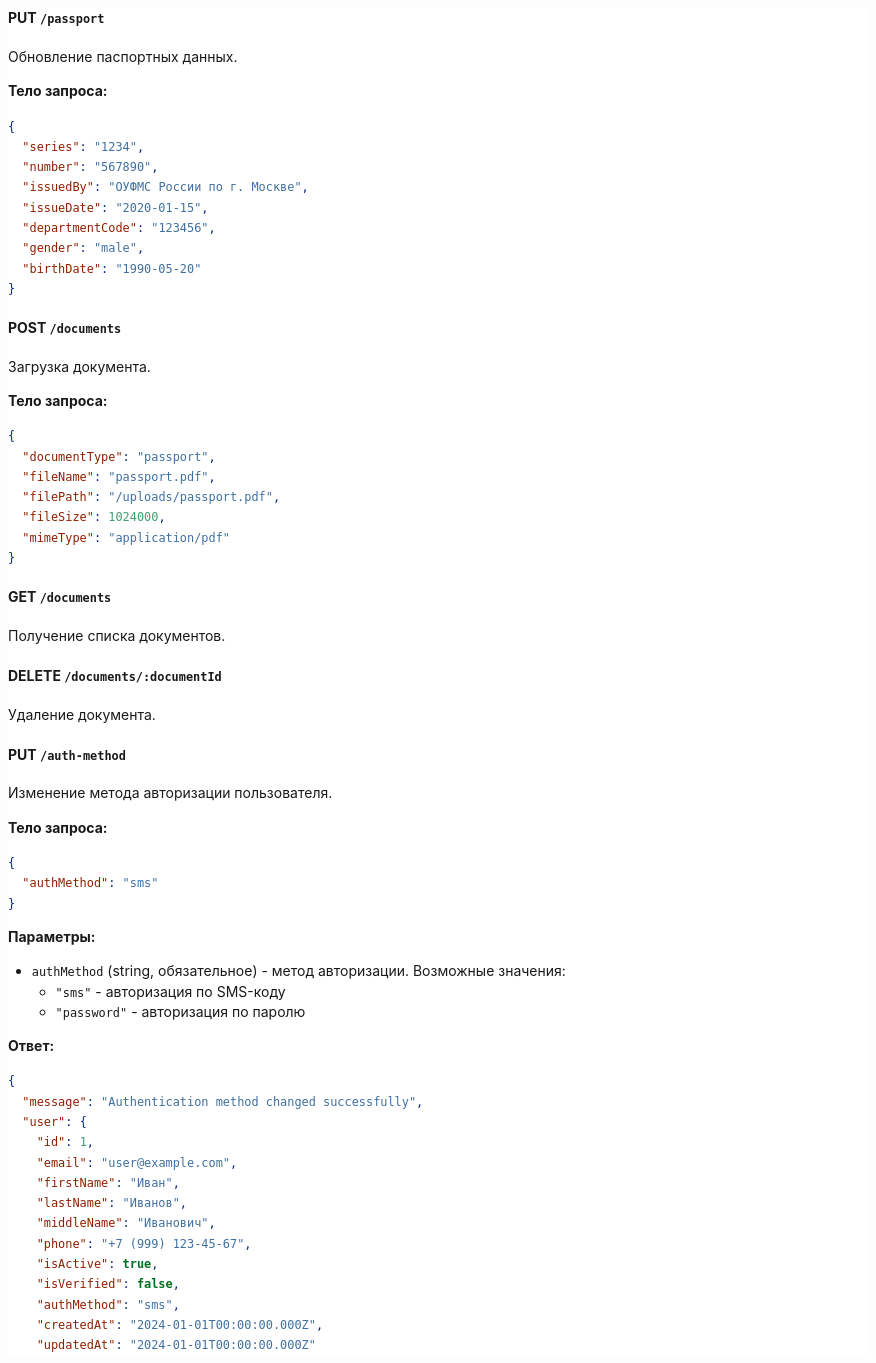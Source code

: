 #### PUT `/passport`
Обновление паспортных данных.

**Тело запроса:**
```json
{
  "series": "1234",
  "number": "567890",
  "issuedBy": "ОУФМС России по г. Москве",
  "issueDate": "2020-01-15",
  "departmentCode": "123456",
  "gender": "male",
  "birthDate": "1990-05-20"
}
```

#### POST `/documents`
Загрузка документа.

**Тело запроса:**
```json
{
  "documentType": "passport",
  "fileName": "passport.pdf",
  "filePath": "/uploads/passport.pdf",
  "fileSize": 1024000,
  "mimeType": "application/pdf"
}
```

#### GET `/documents`
Получение списка документов.

#### DELETE `/documents/:documentId`
Удаление документа.

#### PUT `/auth-method`
Изменение метода авторизации пользователя.

**Тело запроса:**
```json
{
  "authMethod": "sms"
}
```

**Параметры:**
- `authMethod` (string, обязательное) - метод авторизации. Возможные значения:
  - `"sms"` - авторизация по SMS-коду
  - `"password"` - авторизация по паролю

**Ответ:**
```json
{
  "message": "Authentication method changed successfully",
  "user": {
    "id": 1,
    "email": "user@example.com",
    "firstName": "Иван",
    "lastName": "Иванов",
    "middleName": "Иванович",
    "phone": "+7 (999) 123-45-67",
    "isActive": true,
    "isVerified": false,
    "authMethod": "sms",
    "createdAt": "2024-01-01T00:00:00.000Z",
    "updatedAt": "2024-01-01T00:00:00.000Z"
```